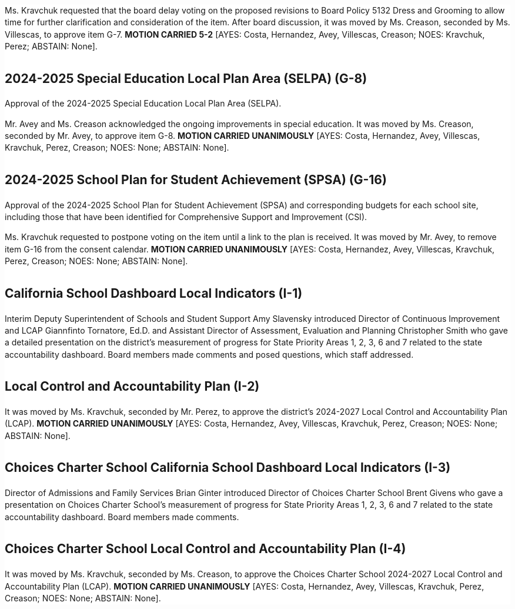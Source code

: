 Ms. Kravchuk requested that the board delay voting on the proposed revisions to Board Policy 5132 Dress and Grooming to allow time for further clarification and consideration of the item. After board discussion, it was moved by Ms. Creason, seconded by Ms. Villescas, to approve item G-7. **MOTION CARRIED 5-2** [AYES: Costa, Hernandez, Avey, Villescas, Creason; NOES: Kravchuk, Perez; ABSTAIN: None].

## 2024-2025 Special Education Local Plan Area (SELPA) (G-8)
Approval of the 2024-2025 Special Education Local Plan Area (SELPA).

Mr. Avey and Ms. Creason acknowledged the ongoing improvements in special education. It was moved by Ms. Creason, seconded by Mr. Avey, to approve item G-8. **MOTION CARRIED UNANIMOUSLY** [AYES: Costa, Hernandez, Avey, Villescas, Kravchuk, Perez, Creason; NOES: None; ABSTAIN: None].

## 2024-2025 School Plan for Student Achievement (SPSA) (G-16)
Approval of the 2024-2025 School Plan for Student Achievement (SPSA) and corresponding budgets for each school site, including those that have been identified for Comprehensive Support and Improvement (CSI).

Ms. Kravchuk requested to postpone voting on the item until a link to the plan is received. It was moved by Mr. Avey, to remove item G-16 from the consent calendar. **MOTION CARRIED UNANIMOUSLY** [AYES: Costa, Hernandez, Avey, Villescas, Kravchuk, Perez, Creason; NOES: None; ABSTAIN: None].

## California School Dashboard Local Indicators (I-1)
Interim Deputy Superintendent of Schools and Student Support Amy Slavensky introduced Director of Continuous Improvement and LCAP Giannfinto Tornatore, Ed.D. and Assistant Director of Assessment, Evaluation and Planning Christopher Smith who gave a detailed presentation on the district’s measurement of progress for State Priority Areas 1, 2, 3, 6 and 7 related to the state accountability dashboard. Board members made comments and posed questions, which staff addressed.

## Local Control and Accountability Plan (I-2)
It was moved by Ms. Kravchuk, seconded by Mr. Perez, to approve the district’s 2024-2027 Local Control and Accountability Plan (LCAP). **MOTION CARRIED UNANIMOUSLY** [AYES: Costa, Hernandez, Avey, Villescas, Kravchuk, Perez, Creason; NOES: None; ABSTAIN: None].

## Choices Charter School California School Dashboard Local Indicators (I-3)
Director of Admissions and Family Services Brian Ginter introduced Director of Choices Charter School Brent Givens who gave a presentation on Choices Charter School’s measurement of progress for State Priority Areas 1, 2, 3, 6 and 7 related to the state accountability dashboard. Board members made comments.

## Choices Charter School Local Control and Accountability Plan (I-4)
It was moved by Ms. Kravchuk, seconded by Ms. Creason, to approve the Choices Charter School 2024-2027 Local Control and Accountability Plan (LCAP). **MOTION CARRIED UNANIMOUSLY** [AYES: Costa, Hernandez, Avey, Villescas, Kravchuk, Perez, Creason; NOES: None; ABSTAIN: None]. 
